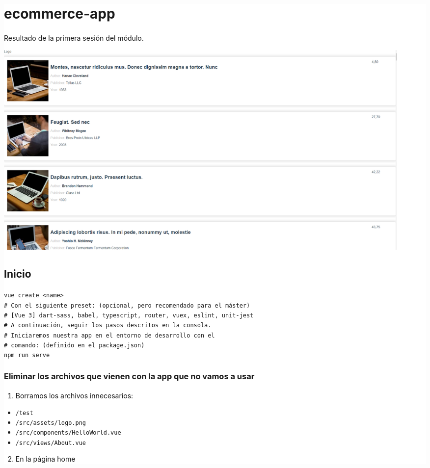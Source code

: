 # ecommerce-app

Resultado de la primera sesión del módulo.

<img src="./screenshot.png" width="800">

## Inicio

```
vue create <name>
# Con el siguiente preset: (opcional, pero recomendado para el máster)
# [Vue 3] dart-sass, babel, typescript, router, vuex, eslint, unit-jest
# A continuación, seguir los pasos descritos en la consola.
# Iniciaremos nuestra app en el entorno de desarrollo con el
# comando: (definido en el package.json)
npm run serve
```

### Eliminar los archivos que vienen con la app que no vamos a usar

1. Borramos los archivos innecesarios:

- `/test`
- `/src/assets/logo.png`
- `/src/components/HelloWorld.vue`
- `/src/views/About.vue`

2. En la página home
